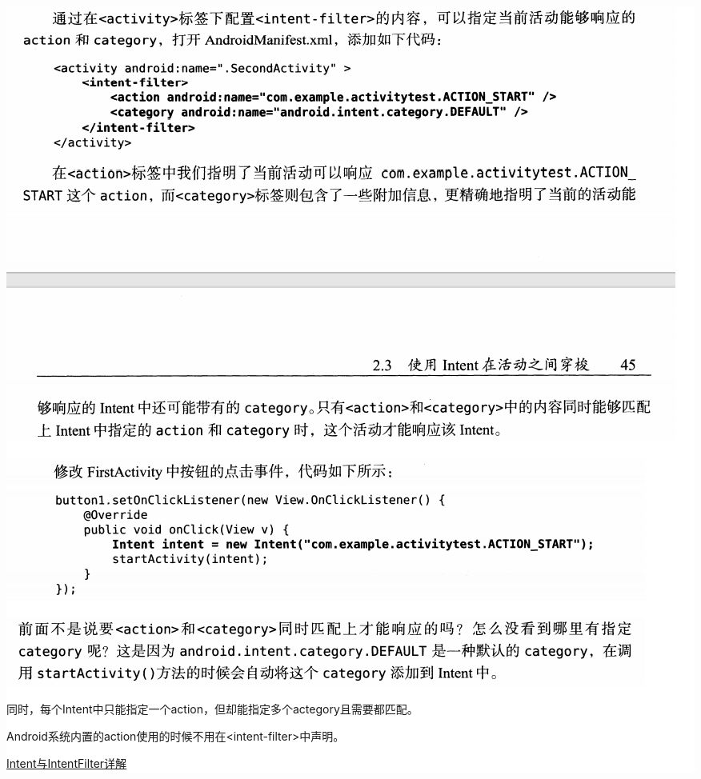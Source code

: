 ![image-20201129195841789](第一行代码-第二版-随记\image-20201129195841789-1614397676495.png)

![image-20201129195858856](第一行代码-第二版-随记\image-20201129195858856-1614397676495.png)

![image-20201129200112103](第一行代码-第二版-随记\image-20201129200112103-1614397676495.png)

同时，每个Intent中只能指定一个action，但却能指定多个actegory且需要都匹配。

Android系统内置的action使用的时候不用在\<intent-filter>中声明。

[Intent与IntentFilter详解](https://blog.csdn.net/wjr2012/article/details/6205725)
